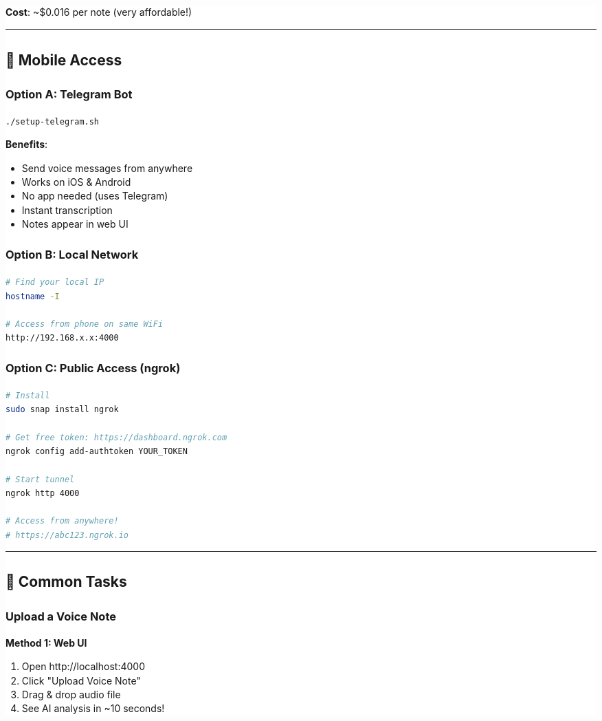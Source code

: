 **Cost**: ~$0.016 per note (very affordable!)

---

## 📱 Mobile Access

### Option A: Telegram Bot
```bash
./setup-telegram.sh
```

**Benefits**:
- Send voice messages from anywhere
- Works on iOS & Android
- No app needed (uses Telegram)
- Instant transcription
- Notes appear in web UI

### Option B: Local Network
```bash
# Find your local IP
hostname -I

# Access from phone on same WiFi
http://192.168.x.x:4000
```

### Option C: Public Access (ngrok)
```bash
# Install
sudo snap install ngrok

# Get free token: https://dashboard.ngrok.com
ngrok config add-authtoken YOUR_TOKEN

# Start tunnel
ngrok http 4000

# Access from anywhere!
# https://abc123.ngrok.io
```

---

## 🎯 Common Tasks

### Upload a Voice Note

**Method 1: Web UI**
1. Open http://localhost:4000
2. Click "Upload Voice Note"
3. Drag & drop audio file
4. See AI analysis in ~10 seconds!
